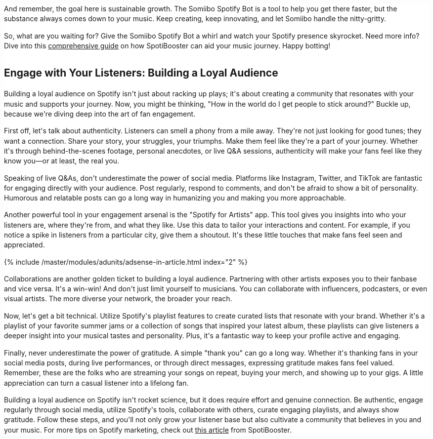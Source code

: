 And remember, the goal here is sustainable growth. The Somiibo Spotify Bot is a tool to help you get there faster, but the substance always comes down to your music. Keep creating, keep innovating, and let Somiibo handle the nitty-gritty.

So, what are you waiting for? Give the Somiibo Spotify Bot a whirl and watch your Spotify presence skyrocket. Need more info? Dive into this [comprehensive guide](https://spotibooster.com/blog/how-spotibooster-helps-independent-artists-succeed-on-spotify) on how SpotiBooster can aid your music journey. Happy botting!

## Engage with Your Listeners: Building a Loyal Audience

Building a loyal audience on Spotify isn't just about racking up plays; it's about creating a community that resonates with your music and supports your journey. Now, you might be thinking, "How in the world do I get people to stick around?" Buckle up, because we're diving deep into the art of fan engagement.

First off, let's talk about authenticity. Listeners can smell a phony from a mile away. They're not just looking for good tunes; they want a connection. Share your story, your struggles, your triumphs. Make them feel like they're a part of your journey. Whether it's through behind-the-scenes footage, personal anecdotes, or live Q&A sessions, authenticity will make your fans feel like they know you—or at least, the real you. 

Speaking of live Q&As, don't underestimate the power of social media. Platforms like Instagram, Twitter, and TikTok are fantastic for engaging directly with your audience. Post regularly, respond to comments, and don't be afraid to show a bit of personality. Humorous and relatable posts can go a long way in humanizing you and making you more approachable.

Another powerful tool in your engagement arsenal is the "Spotify for Artists" app. This tool gives you insights into who your listeners are, where they're from, and what they like. Use this data to tailor your interactions and content. For example, if you notice a spike in listeners from a particular city, give them a shoutout. It's these little touches that make fans feel seen and appreciated.

{% include /master/modules/adunits/adsense-in-article.html index="2" %}

Collaborations are another golden ticket to building a loyal audience. Partnering with other artists exposes you to their fanbase and vice versa. It's a win-win! And don't just limit yourself to musicians. You can collaborate with influencers, podcasters, or even visual artists. The more diverse your network, the broader your reach.

Now, let's get a bit technical. Utilize Spotify's playlist features to create curated lists that resonate with your brand. Whether it's a playlist of your favorite summer jams or a collection of songs that inspired your latest album, these playlists can give listeners a deeper insight into your musical tastes and personality. Plus, it's a fantastic way to keep your profile active and engaging.

Finally, never underestimate the power of gratitude. A simple "thank you" can go a long way. Whether it's thanking fans in your social media posts, during live performances, or through direct messages, expressing gratitude makes fans feel valued. Remember, these are the folks who are streaming your songs on repeat, buying your merch, and showing up to your gigs. A little appreciation can turn a casual listener into a lifelong fan.

Building a loyal audience on Spotify isn't rocket science, but it does require effort and genuine connection. Be authentic, engage regularly through social media, utilize Spotify's tools, collaborate with others, curate engaging playlists, and always show gratitude. Follow these steps, and you'll not only grow your listener base but also cultivate a community that believes in you and your music. For more tips on Spotify marketing, check out [this article](https://spotibooster.com/blog/top-spotify-growth-hacks-for-independent-artists) from SpotiBooster.
